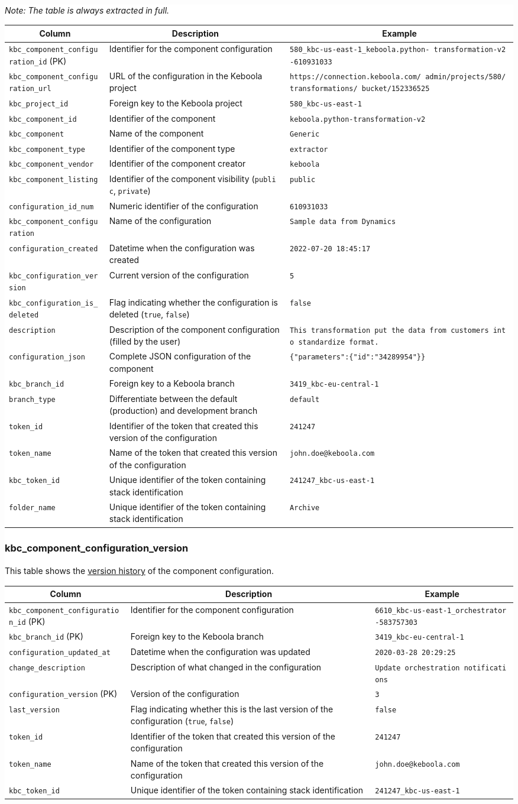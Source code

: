 *Note: The table is always extracted in full.*

| **Column** | **Description** | **Example** |  
|---|---|---|
| `kbc_component_configuration_id` (PK) | Identifier for the component configuration | `580_kbc-us-east-1_keboola.python- transformation-v2-610931033` |
| `kbc_component_configuration_url` | URL of the configuration in the Keboola project | `https://connection.keboola.com/ admin/projects/580/transformations/ bucket/152336525` |
| `kbc_project_id` | Foreign key to the Keboola project | `580_kbc-us-east-1` |
| `kbc_component_id` | Identifier of the component | `keboola.python-transformation-v2` |
| `kbc_component` | Name of the component | `Generic` |
| `kbc_component_type` | Identifier of the component type | `extractor` |
| `kbc_component_vendor` | Identifier of the component creator | `keboola` |
| `kbc_component_listing` | Identifier of the component visibility (`public`, `private`) | `public` |
| `configuration_id_num` | Numeric identifier of the configuration | `610931033` |
| `kbc_component_configuration` | Name of the configuration | `Sample data from Dynamics` |
| `configuration_created` | Datetime when the configuration was created | `2022-07-20 18:45:17` |
| `kbc_configuration_version` | Current version of the configuration | `5` |
| `kbc_configuration_is_deleted` | Flag indicating whether the configuration is deleted (`true`, `false`) | `false` |
| `description` | Description of the component configuration (filled by the user) | `This transformation put the data from customers into standardize format.` |
| `configuration_json` | Complete JSON configuration of the component | `{"parameters":{"id":"34289954"}}` |
| `kbc_branch_id` | Foreign key to a Keboola branch | `3419_kbc-eu-central-1` |
| `branch_type` | Differentiate between the default (production) and development branch | `default` |
| `token_id` | Identifier of the token that created this version of the configuration | `241247` |
| `token_name` | Name of the token that created this version of the configuration | `john.doe@keboola.com` |
| `kbc_token_id` | Unique identifier of the token containing stack identification | `241247_kbc-us-east-1` |
| `folder_name` | Unique identifier of the token containing stack identification | `Archive` |

### kbc_component_configuration_version
This table shows the [version history](/components/#configuration-versions) 
of the component configuration.

| **Column** | **Description** | **Example** | 
|---|---|---|
| `kbc_component_configuration_id` (PK) | Identifier for the component configuration | `6610_kbc-us-east-1_orchestrator-583757303` |
| `kbc_branch_id` (PK) | Foreign key to the Keboola branch | `3419_kbc-eu-central-1` |
| `configuration_updated_at` | Datetime when the configuration was updated | `2020-03-28 20:29:25` |
| `change_description` | Description of what changed in the configuration | `Update orchestration notifications` |
| `configuration_version` (PK) | Version of the configuration | `3` |
| `last_version` | Flag indicating whether this is the last version of the configuration (`true`, `false`) | `false` |
| `token_id` | Identifier of the token that created this version of the configuration | `241247` |
| `token_name` | Name of the token that created this version of the configuration | `john.doe@keboola.com` |
| `kbc_token_id` | Unique identifier of the token containing stack identification | `241247_kbc-us-east-1` |
